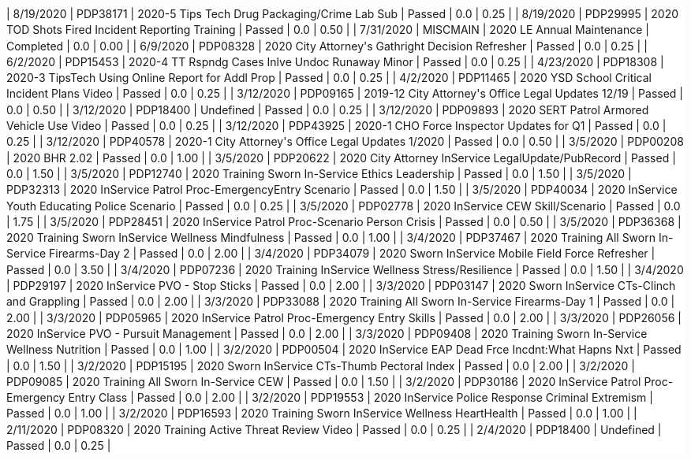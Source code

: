 | 8/19/2020 | PDP38171 | 2020-5 Tips  Tech Drug Packaging/Crime Lab Sub | Passed | 0.0 | 0.25 |
| 8/19/2020 | PDP29995 | 2020 TOD Shots Fired Incident Reporting Training | Passed | 0.0 | 0.50 |
| 7/31/2020 | MISCMAIN | 2020 LE Annual Maintenance | Completed | 0.0 | 0.00 |
| 6/9/2020 | PDP08328 | 2020 City Attorney's Gathright Decision Refresher | Passed | 0.0 | 0.25 |
| 6/2/2020 | PDP15453 | 2020-4 TT Rspndg Cases Inlve Undoc Runaway Minor | Passed | 0.0 | 0.25 |
| 4/23/2020 | PDP18308 | 2020-3 TipsTech Using Online Report for Addl Prop | Passed | 0.0 | 0.25 |
| 4/2/2020 | PDP11465 | 2020 YSD School Critical Incident Plans Video | Passed | 0.0 | 0.25 |
| 3/12/2020 | PDP09165 | 2019-12 City Attorney's Office Legal Updates 12/19 | Passed | 0.0 | 0.50 |
| 3/12/2020 | PDP18400 | Undefined | Passed | 0.0 | 0.25 |
| 3/12/2020 | PDP09893 | 2020 SERT Patrol Armored Vehicle Use Video | Passed | 0.0 | 0.25 |
| 3/12/2020 | PDP43925 | 2020-1 CHO Force Inspector Updates for Q1 | Passed | 0.0 | 0.25 |
| 3/12/2020 | PDP40578 | 2020-1 City Attorney's Office Legal Updates 1/2020 | Passed | 0.0 | 0.50 |
| 3/5/2020 | PDP00208 | 2020 BHR 2.02 | Passed | 0.0 | 1.00 |
| 3/5/2020 | PDP20622 | 2020 City Attorney InService LegalUpdate/PubRecord | Passed | 0.0 | 1.50 |
| 3/5/2020 | PDP12740 | 2020 Training Sworn In-Service Ethics  Leadership | Passed | 0.0 | 1.50 |
| 3/5/2020 | PDP32313 | 2020 InService Patrol Proc-EmergencyEntry Scenario | Passed | 0.0 | 1.50 |
| 3/5/2020 | PDP40034 | 2020 InService Youth Educating Police Scenario | Passed | 0.0 | 0.25 |
| 3/5/2020 | PDP02778 | 2020 InService CEW Skill/Scenario | Passed | 0.0 | 1.75 |
| 3/5/2020 | PDP28451 | 2020 InService Patrol Proc-Scenario Person Crisis | Passed | 0.0 | 0.50 |
| 3/5/2020 | PDP36368 | 2020 Training Sworn InService Wellness Mindfulness | Passed | 0.0 | 1.00 |
| 3/4/2020 | PDP37467 | 2020 Training All Sworn In-Service Firearms-Day 2 | Passed | 0.0 | 2.00 |
| 3/4/2020 | PDP34079 | 2020 Sworn InService Mobile Field Force Refresher | Passed | 0.0 | 3.50 |
| 3/4/2020 | PDP07236 | 2020 Training InService Wellness Stress/Resilience | Passed | 0.0 | 1.50 |
| 3/4/2020 | PDP29197 | 2020 InService PVO - Stop Sticks | Passed | 0.0 | 2.00 |
| 3/3/2020 | PDP03147 | 2020 Sworn InService CTs-Clinch and Grappling | Passed | 0.0 | 2.00 |
| 3/3/2020 | PDP33088 | 2020 Training All Sworn In-Service Firearms-Day 1 | Passed | 0.0 | 2.00 |
| 3/3/2020 | PDP05965 | 2020 InService Patrol Proc-Emergency Entry Skills | Passed | 0.0 | 2.00 |
| 3/3/2020 | PDP26056 | 2020 InService PVO - Pursuit Management | Passed | 0.0 | 2.00 |
| 3/3/2020 | PDP09408 | 2020 Training Sworn In-Service Wellness Nutrition | Passed | 0.0 | 1.00 |
| 3/2/2020 | PDP00504 | 2020 InService EAP Dead Frce Incdnt:What Hapns Nxt | Passed | 0.0 | 1.50 |
| 3/2/2020 | PDP15195 | 2020 Sworn InService CTs-Thumb Pectoral Index | Passed | 0.0 | 2.00 |
| 3/2/2020 | PDP09085 | 2020 Training All Sworn In-Service CEW | Passed | 0.0 | 1.50 |
| 3/2/2020 | PDP30186 | 2020 InService Patrol Proc-Emergency Entry Class | Passed | 0.0 | 2.00 |
| 3/2/2020 | PDP19553 | 2020 InService Police Response Criminal Extremism | Passed | 0.0 | 1.00 |
| 3/2/2020 | PDP16593 | 2020 Training Sworn InService Wellness HeartHealth | Passed | 0.0 | 1.00 |
| 2/11/2020 | PDP08320 | 2020 Training Active Threat Review Video | Passed | 0.0 | 0.25 |
| 2/4/2020 | PDP18400 | Undefined | Passed | 0.0 | 0.25 |